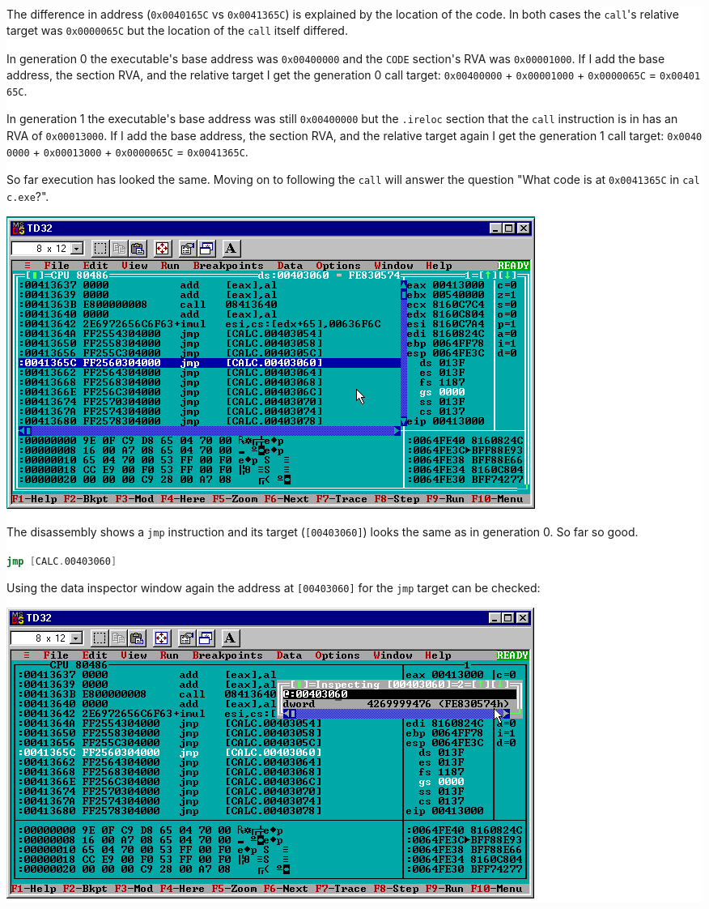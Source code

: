 The difference in address (`0x0040165C` vs `0x0041365C`) is explained by the location of the code. In both cases the `call`'s relative target was `0x0000065C` but the location of the `call` itself differed.

In generation 0 the executable's base address was `0x00400000` and the `CODE` section's RVA was `0x00001000`. If I add the base address, the section RVA, and the relative target I get the generation 0 call target: `0x00400000` + `0x00001000` + `0x0000065C` = `0x0040165C`.

In generation 1 the executable's base address was still `0x00400000` but the `.ireloc` section that the `call` instruction is in has an RVA of `0x00013000`. If I add the base address, the section RVA, and the relative target again I get the generation 1 call target: `0x00400000` + `0x00013000` + `0x0000065C` = `0x0041365C`.

So far execution has looked the same. Moving on to following the `call` will answer the question "What code is at `0x0041365C` in `calc.exe`?".

![Debugging gen1 calc.exe](./td32.gen1.2.png)

The disassembly shows a `jmp` instruction and its target (`[00403060]`) looks the same as in generation 0. So far so good.

```nasm
jmp [CALC.00403060]
```

Using the data inspector window again the address at `[00403060]` for the `jmp` target can be checked:

![Debugging gen1 calc.exe](./td32.gen1.3.png)
